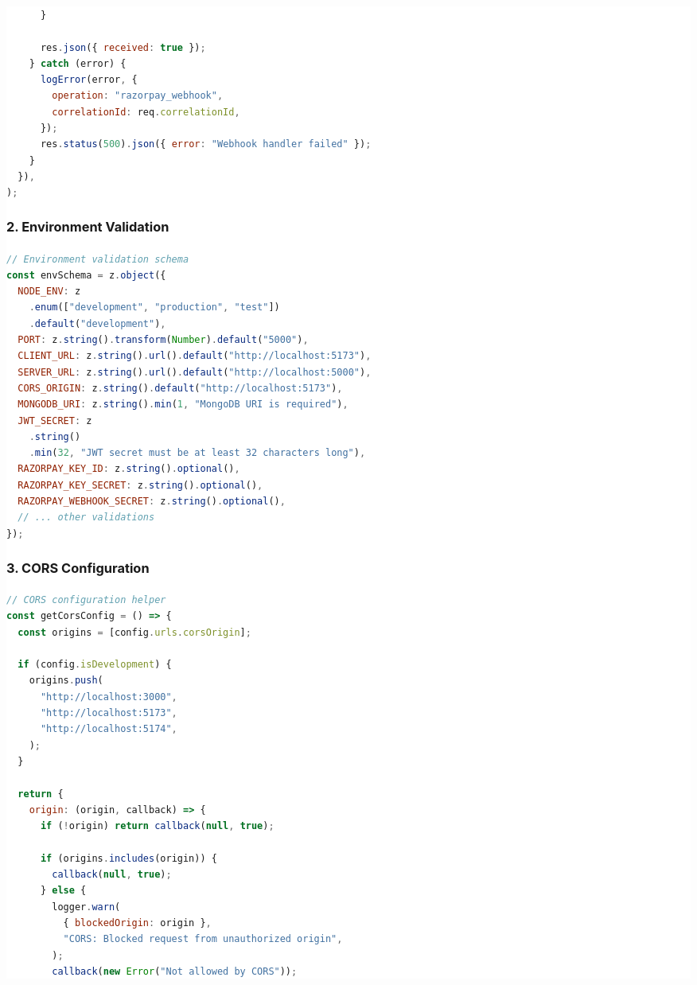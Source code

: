 ```javascript
      }

      res.json({ received: true });
    } catch (error) {
      logError(error, {
        operation: "razorpay_webhook",
        correlationId: req.correlationId,
      });
      res.status(500).json({ error: "Webhook handler failed" });
    }
  }),
);
```

### 2. Environment Validation

```javascript
// Environment validation schema
const envSchema = z.object({
  NODE_ENV: z
    .enum(["development", "production", "test"])
    .default("development"),
  PORT: z.string().transform(Number).default("5000"),
  CLIENT_URL: z.string().url().default("http://localhost:5173"),
  SERVER_URL: z.string().url().default("http://localhost:5000"),
  CORS_ORIGIN: z.string().default("http://localhost:5173"),
  MONGODB_URI: z.string().min(1, "MongoDB URI is required"),
  JWT_SECRET: z
    .string()
    .min(32, "JWT secret must be at least 32 characters long"),
  RAZORPAY_KEY_ID: z.string().optional(),
  RAZORPAY_KEY_SECRET: z.string().optional(),
  RAZORPAY_WEBHOOK_SECRET: z.string().optional(),
  // ... other validations
});
```

### 3. CORS Configuration

```javascript
// CORS configuration helper
const getCorsConfig = () => {
  const origins = [config.urls.corsOrigin];

  if (config.isDevelopment) {
    origins.push(
      "http://localhost:3000",
      "http://localhost:5173",
      "http://localhost:5174",
    );
  }

  return {
    origin: (origin, callback) => {
      if (!origin) return callback(null, true);

      if (origins.includes(origin)) {
        callback(null, true);
      } else {
        logger.warn(
          { blockedOrigin: origin },
          "CORS: Blocked request from unauthorized origin",
        );
        callback(new Error("Not allowed by CORS"));
```